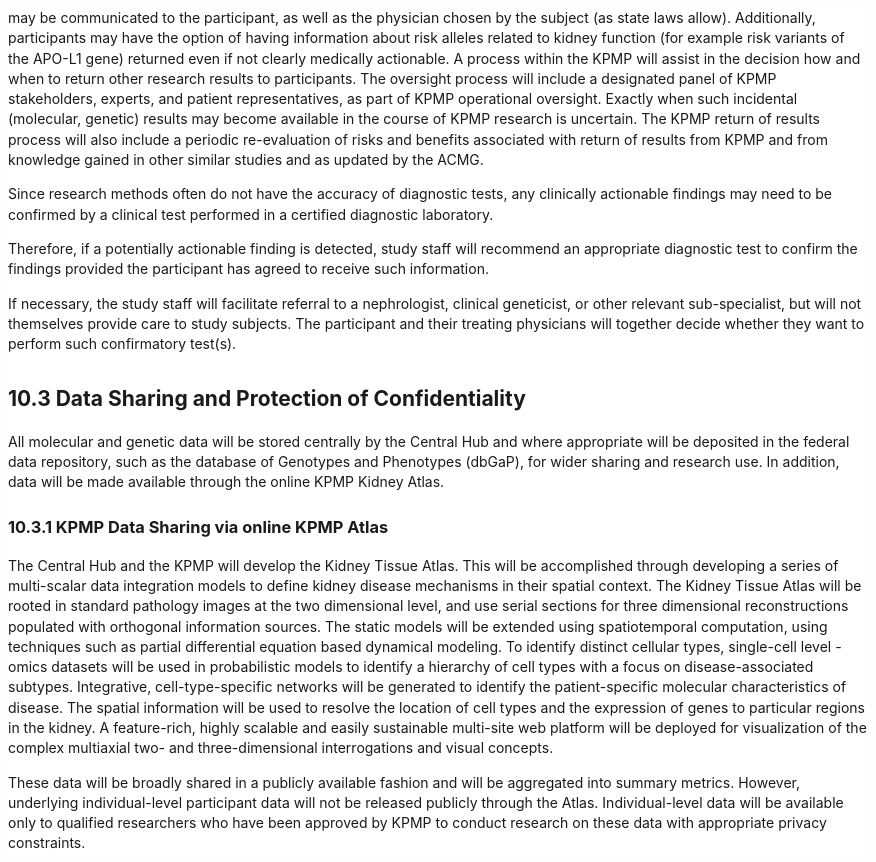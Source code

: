 may be communicated to the participant, as well as the physician chosen by the subject (as state laws allow). Additionally, participants may have the option of having information about risk alleles related to kidney function (for example risk variants of the APO-L1 gene) returned even if not clearly medically actionable. A process within the KPMP will assist in the decision how and when to return other research results to participants. The oversight process will include a designated panel of KPMP stakeholders, experts, and patient representatives, as part of KPMP operational oversight. Exactly when such incidental (molecular, genetic) results may become available in the course of KPMP research is uncertain. The KPMP return of results process will also include a periodic re-evaluation of risks and benefits associated with return of results from KPMP and from knowledge gained in other similar studies and as updated by the ACMG.


Since research methods often do not have the accuracy of diagnostic tests, any clinically actionable findings may need to be confirmed by a clinical test performed in a certified diagnostic laboratory.


Therefore, if a potentially actionable finding is detected, study staff will recommend an appropriate diagnostic test to confirm the findings provided the participant has agreed to receive such information.


If necessary, the study staff will facilitate referral to a nephrologist, clinical geneticist, or other relevant sub-specialist, but will not themselves provide care to study subjects. The participant and their treating physicians will together decide whether they want to perform such confirmatory test(s).


## 10.3 Data Sharing and Protection of Confidentiality 
All molecular and genetic data will be stored centrally by the Central Hub and where appropriate will be deposited in the federal data repository, such as the database of Genotypes and Phenotypes (dbGaP), for wider sharing and research use. In addition, data will be made available through the online KPMP Kidney Atlas.


### 10.3.1 KPMP Data Sharing via online KPMP Atlas 
The Central Hub and the KPMP will develop the Kidney Tissue Atlas. This will be accomplished through developing a series of multi-scalar data integration models to define kidney disease mechanisms in their spatial context. The Kidney Tissue Atlas will be rooted in standard pathology images at the two dimensional level, and use serial sections for three dimensional reconstructions populated with orthogonal information sources. The static models will be extended using spatiotemporal computation, using techniques such as partial differential equation based dynamical modeling. To identify distinct cellular types, single-cell level -omics datasets will be used in probabilistic models to identify a hierarchy of cell types with a focus on disease-associated subtypes. Integrative, cell-type-specific networks will be generated to identify the patient-specific molecular characteristics of disease. The spatial information will be used to resolve the location of cell types and the expression of genes to particular regions in the kidney. A feature-rich, highly scalable and easily sustainable multi-site web platform will be deployed for visualization of the complex multiaxial two- and three-dimensional interrogations and visual concepts.


These data will be broadly shared in a publicly available fashion and will be aggregated into summary metrics. However, underlying individual-level participant data will not be released publicly through the Atlas. Individual-level data will be available only to qualified researchers who have been approved by KPMP to conduct research on these data with appropriate privacy constraints.
